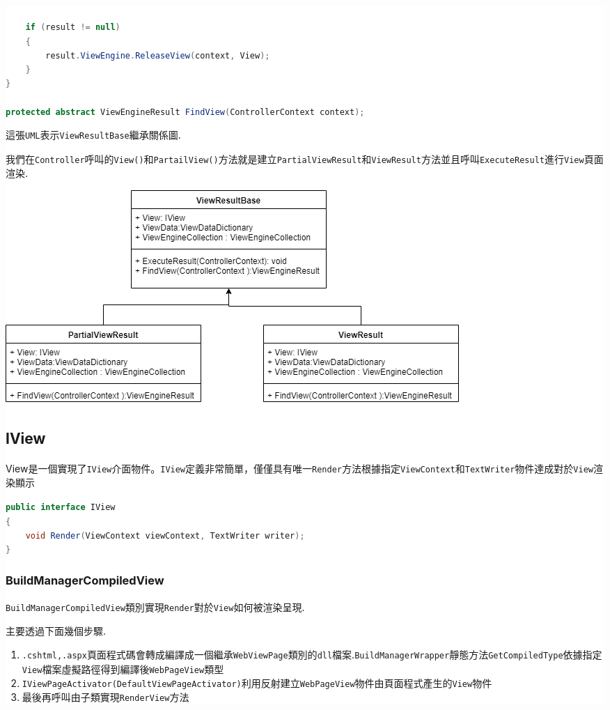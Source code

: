 ```csharp

    if (result != null)
    {
        result.ViewEngine.ReleaseView(context, View);
    }
}

protected abstract ViewEngineResult FindView(ControllerContext context);
```

這張`UML`表示`ViewResultBase`繼承關係圖.

我們在`Controller`呼叫的`View()`和`PartailView()`方法就是建立`PartialViewResult`和`ViewResult`方法並且呼叫`ExecuteResult`進行`View`頁面渲染.

![UML_Model](https://raw.githubusercontent.com/isdaniel/MyBlog/master/source/images/itHelp/24/ViewResultBase_UML.png)

## IView

View是一個實現了`IView`介面物件。`IView`定義非常簡單，僅僅具有唯一`Render`方法根據指定`ViewContext`和`TextWriter`物件達成對於`View`渲染顯示

```csharp
public interface IView
{
    void Render(ViewContext viewContext, TextWriter writer);
}
```

### BuildManagerCompiledView

`BuildManagerCompiledView`類別實現`Render`對於`View`如何被渲染呈現.

主要透過下面幾個步驟.

1. `.cshtml,.aspx`頁面程式碼會轉成編譯成一個繼承`WebViewPage`類別的`dll`檔案.`BuildManagerWrapper`靜態方法`GetCompiledType`依據指定`View`檔案虛擬路徑得到編譯後`WebPageView`類型
2. `IViewPageActivator(DefaultViewPageActivator)`利用反射建立`WebPageView`物件由頁面程式產生的`View`物件
3. 最後再呼叫由子類實現`RenderView`方法

